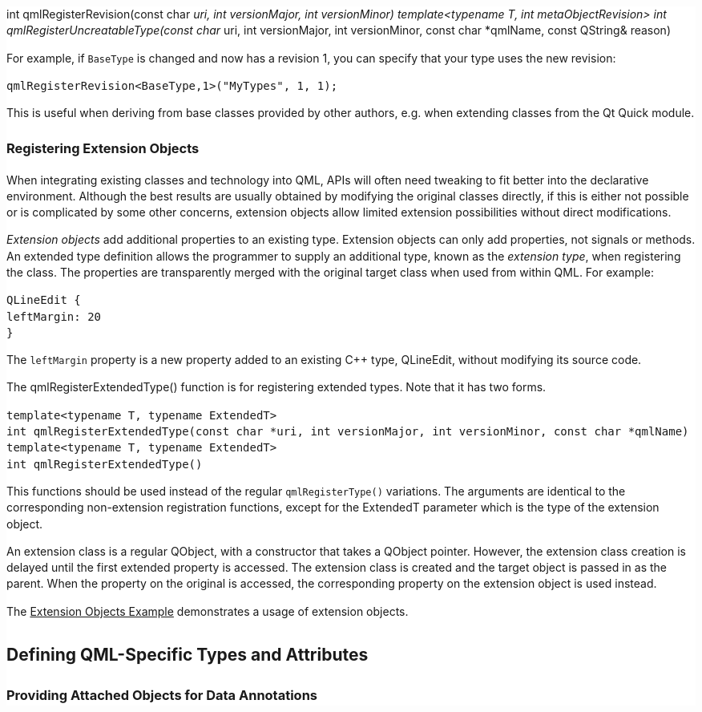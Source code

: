 <span class="type">int</span> qmlRegisterRevision(<span class="keyword">const</span> <span class="type">char</span> <span class="operator">*</span>uri<span class="operator">,</span> <span class="type">int</span> versionMajor<span class="operator">,</span> <span class="type">int</span> versionMinor)
<span class="keyword">template</span><span class="operator">&lt;</span><span class="keyword">typename</span> T<span class="operator">,</span> <span class="type">int</span> metaObjectRevision<span class="operator">&gt;</span>
<span class="type">int</span> qmlRegisterUncreatableType(<span class="keyword">const</span> <span class="type">char</span> <span class="operator">*</span>uri<span class="operator">,</span> <span class="type">int</span> versionMajor<span class="operator">,</span> <span class="type">int</span> versionMinor<span class="operator">,</span> <span class="keyword">const</span> <span class="type">char</span> <span class="operator">*</span>qmlName<span class="operator">,</span> <span class="keyword">const</span> <span class="type">QString</span><span class="operator">&amp;</span> reason)</pre>
<p>For example, if <code>BaseType</code> is changed and now has a revision 1, you can specify that your type uses the new revision:</p>
<pre class="cpp">qmlRegisterRevision<span class="operator">&lt;</span>BaseType<span class="operator">,</span><span class="number">1</span><span class="operator">&gt;</span>(<span class="string">&quot;MyTypes&quot;</span><span class="operator">,</span> <span class="number">1</span><span class="operator">,</span> <span class="number">1</span>);</pre>
<p>This is useful when deriving from base classes provided by other authors, e.g&#x2e; when extending classes from the Qt Quick module.</p>
<h3 >Registering Extension Objects</h3>
<p>When integrating existing classes and technology into QML, APIs will often need tweaking to fit better into the declarative environment. Although the best results are usually obtained by modifying the original classes directly, if this is either not possible or is complicated by some other concerns, extension objects allow limited extension possibilities without direct modifications.</p>
<p><i>Extension objects</i> add additional properties to an existing type. Extension objects can only add properties, not signals or methods. An extended type definition allows the programmer to supply an additional type, known as the <i>extension type</i>, when registering the class. The properties are transparently merged with the original target class when used from within QML. For example:</p>
<pre class="qml"><span class="type">QLineEdit</span> {
<span class="name">leftMargin</span>: <span class="number">20</span>
}</pre>
<p>The <code>leftMargin</code> property is a new property added to an existing C++ type, QLineEdit, without modifying its source code.</p>
<p>The qmlRegisterExtendedType() function is for registering extended types. Note that it has two forms.</p>
<pre class="cpp"><span class="keyword">template</span><span class="operator">&lt;</span><span class="keyword">typename</span> T<span class="operator">,</span> <span class="keyword">typename</span> ExtendedT<span class="operator">&gt;</span>
<span class="type">int</span> qmlRegisterExtendedType(<span class="keyword">const</span> <span class="type">char</span> <span class="operator">*</span>uri<span class="operator">,</span> <span class="type">int</span> versionMajor<span class="operator">,</span> <span class="type">int</span> versionMinor<span class="operator">,</span> <span class="keyword">const</span> <span class="type">char</span> <span class="operator">*</span>qmlName)
<span class="keyword">template</span><span class="operator">&lt;</span><span class="keyword">typename</span> T<span class="operator">,</span> <span class="keyword">typename</span> ExtendedT<span class="operator">&gt;</span>
<span class="type">int</span> qmlRegisterExtendedType()</pre>
<p>This functions should be used instead of the regular <code>qmlRegisterType()</code> variations. The arguments are identical to the corresponding non-extension registration functions, except for the ExtendedT parameter which is the type of the extension object.</p>
<p>An extension class is a regular QObject, with a constructor that takes a QObject pointer. However, the extension class creation is delayed until the first extended property is accessed. The extension class is created and the target object is passed in as the parent. When the property on the original is accessed, the corresponding property on the extension object is used instead.</p>
<p>The <a href="https://developer.ubuntu.comapps/qml/sdk-15.04.6/QtQml.referenceexamples-extended/">Extension Objects Example</a> demonstrates a usage of extension objects.</p>
<h2 id="defining-qml-specific-types-and-attributes">Defining QML-Specific Types and Attributes</h2>
<h3 >Providing Attached Objects for Data Annotations</h3>